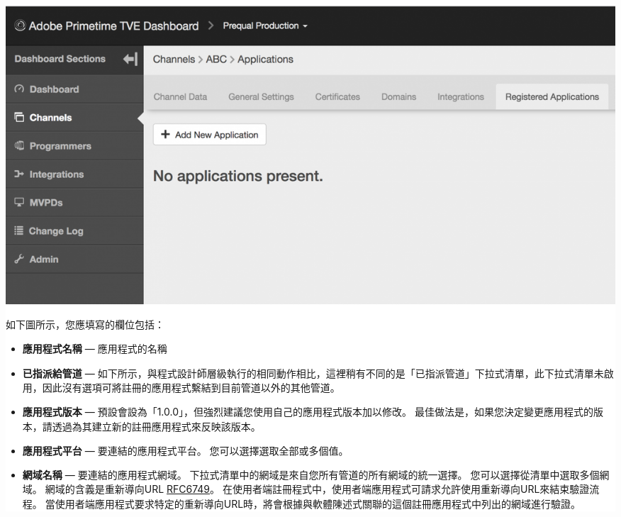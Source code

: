 ![](../../../assets/tve-dashboard/old-tve-dashboard/reg-new-app-channel-level.png)

如下圖所示，您應填寫的欄位包括：

* **應用程式名稱** — 應用程式的名稱

* **已指派給管道** — 如下所示，與程式設計師層級執行的相同動作相比，這裡稍有不同的是「已指派管道」下拉式清單，此下拉式清單未啟用，因此沒有選項可將註冊的應用程式繫結到目前管道以外的其他管道。

* **應用程式版本** — 預設會設為「1.0.0」，但強烈建議您使用自己的應用程式版本加以修改。 最佳做法是，如果您決定變更應用程式的版本，請透過為其建立新的註冊應用程式來反映該版本。

* **應用程式平台** — 要連結的應用程式平台。 您可以選擇選取全部或多個值。

* **網域名稱** — 要連結的應用程式網域。 下拉式清單中的網域是來自您所有管道的所有網域的統一選擇。 您可以選擇從清單中選取多個網域。 網域的含義是重新導向URL [RFC6749](https://tools.ietf.org/html/rfc6749)。 在使用者端註冊程式中，使用者端應用程式可請求允許使用重新導向URL來結束驗證流程。 當使用者端應用程式要求特定的重新導向URL時，將會根據與軟體陳述式關聯的這個註冊應用程式中列出的網域進行驗證。
